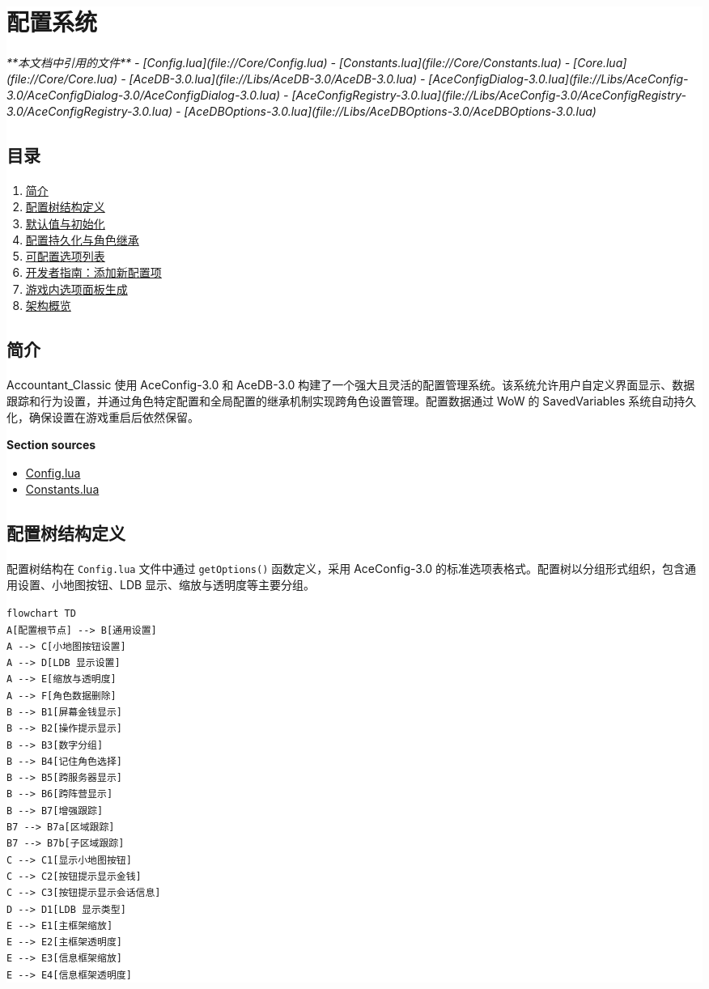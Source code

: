 # 配置系统

<cite>
**本文档中引用的文件**  
- [Config.lua](file://Core/Config.lua)
- [Constants.lua](file://Core/Constants.lua)
- [Core.lua](file://Core/Core.lua)
- [AceDB-3.0.lua](file://Libs/AceDB-3.0/AceDB-3.0.lua)
- [AceConfigDialog-3.0.lua](file://Libs/AceConfig-3.0/AceConfigDialog-3.0/AceConfigDialog-3.0.lua)
- [AceConfigRegistry-3.0.lua](file://Libs/AceConfig-3.0/AceConfigRegistry-3.0/AceConfigRegistry-3.0.lua)
- [AceDBOptions-3.0.lua](file://Libs/AceDBOptions-3.0/AceDBOptions-3.0.lua)
</cite>

## 目录
1. [简介](#简介)
2. [配置树结构定义](#配置树结构定义)
3. [默认值与初始化](#默认值与初始化)
4. [配置持久化与角色继承](#配置持久化与角色继承)
5. [可配置选项列表](#可配置选项列表)
6. [开发者指南：添加新配置项](#开发者指南：添加新配置项)
7. [游戏内选项面板生成](#游戏内选项面板生成)
8. [架构概览](#架构概览)

## 简介
Accountant_Classic 使用 AceConfig-3.0 和 AceDB-3.0 构建了一个强大且灵活的配置管理系统。该系统允许用户自定义界面显示、数据跟踪和行为设置，并通过角色特定配置和全局配置的继承机制实现跨角色设置管理。配置数据通过 WoW 的 SavedVariables 系统自动持久化，确保设置在游戏重启后依然保留。

**Section sources**
- [Config.lua](file://Core/Config.lua#L1-L430)
- [Constants.lua](file://Core/Constants.lua#L1-L260)

## 配置树结构定义
配置树结构在 `Config.lua` 文件中通过 `getOptions()` 函数定义，采用 AceConfig-3.0 的标准选项表格式。配置树以分组形式组织，包含通用设置、小地图按钮、LDB 显示、缩放与透明度等主要分组。

```mermaid
flowchart TD
A[配置根节点] --> B[通用设置]
A --> C[小地图按钮设置]
A --> D[LDB 显示设置]
A --> E[缩放与透明度]
A --> F[角色数据删除]
B --> B1[屏幕金钱显示]
B --> B2[操作提示显示]
B --> B3[数字分组]
B --> B4[记住角色选择]
B --> B5[跨服务器显示]
B --> B6[跨阵营显示]
B --> B7[增强跟踪]
B7 --> B7a[区域跟踪]
B7 --> B7b[子区域跟踪]
C --> C1[显示小地图按钮]
C --> C2[按钮提示显示金钱]
C --> C3[按钮提示显示会话信息]
D --> D1[LDB 显示类型]
E --> E1[主框架缩放]
E --> E2[主框架透明度]
E --> E3[信息框架缩放]
E --> E4[信息框架透明度]
```
